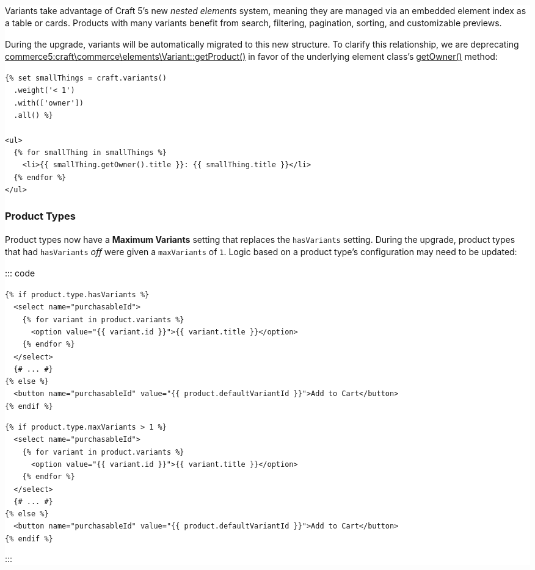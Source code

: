 Variants take advantage of Craft 5’s new _nested elements_ system, meaning they are managed via an embedded element index as a table or cards. Products with many variants benefit from search, filtering, pagination, sorting, and customizable previews.

During the upgrade, variants will be automatically migrated to this new structure. To clarify this relationship, we are deprecating <commerce5:craft\commerce\elements\Variant::getProduct()> in favor of the underlying element class’s [getOwner()](craft5:craft\base\Element::getOwner()) method:

```twig
{% set smallThings = craft.variants()
  .weight('< 1')
  .with(['owner'])
  .all() %}

<ul>
  {% for smallThing in smallThings %}
    <li>{{ smallThing.getOwner().title }}: {{ smallThing.title }}</li>
  {% endfor %}
</ul>
```

### Product Types

Product types now have a **Maximum Variants** setting that replaces the `hasVariants` setting. During the upgrade, product types that had `hasVariants` _off_ were given a `maxVariants` of `1`. Logic based on a product type’s configuration may need to be updated:

::: code
```twig{1} Old
{% if product.type.hasVariants %}
  <select name="purchasableId">
    {% for variant in product.variants %}
      <option value="{{ variant.id }}">{{ variant.title }}</option>
    {% endfor %}
  </select>
  {# ... #}
{% else %}
  <button name="purchasableId" value="{{ product.defaultVariantId }}">Add to Cart</button>
{% endif %}
```
```twig{1} New
{% if product.type.maxVariants > 1 %}
  <select name="purchasableId">
    {% for variant in product.variants %}
      <option value="{{ variant.id }}">{{ variant.title }}</option>
    {% endfor %}
  </select>
  {# ... #}
{% else %}
  <button name="purchasableId" value="{{ product.defaultVariantId }}">Add to Cart</button>
{% endif %}
```
:::
